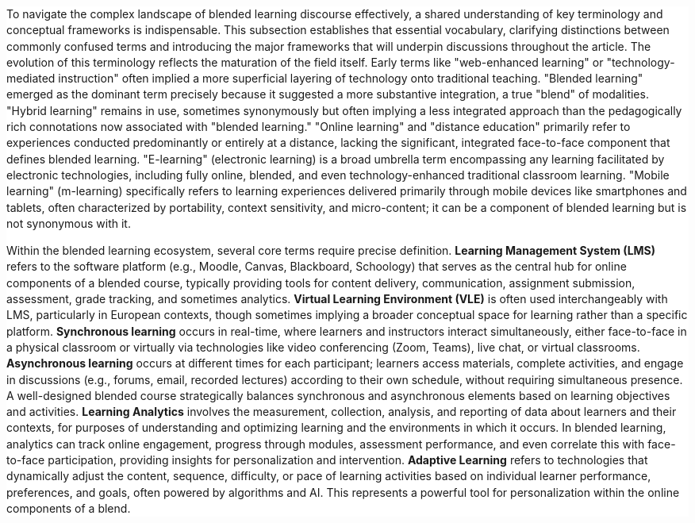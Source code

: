 To navigate the complex landscape of blended learning discourse effectively, a shared understanding of key terminology and conceptual frameworks is indispensable. This subsection establishes that essential vocabulary, clarifying distinctions between commonly confused terms and introducing the major frameworks that will underpin discussions throughout the article. The evolution of this terminology reflects the maturation of the field itself. Early terms like "web-enhanced learning" or "technology-mediated instruction" often implied a more superficial layering of technology onto traditional teaching. "Blended learning" emerged as the dominant term precisely because it suggested a more substantive integration, a true "blend" of modalities. "Hybrid learning" remains in use, sometimes synonymously but often implying a less integrated approach than the pedagogically rich connotations now associated with "blended learning." "Online learning" and "distance education" primarily refer to experiences conducted predominantly or entirely at a distance, lacking the significant, integrated face-to-face component that defines blended learning. "E-learning" (electronic learning) is a broad umbrella term encompassing any learning facilitated by electronic technologies, including fully online, blended, and even technology-enhanced traditional classroom learning. "Mobile learning" (m-learning) specifically refers to learning experiences delivered primarily through mobile devices like smartphones and tablets, often characterized by portability, context sensitivity, and micro-content; it can be a component of blended learning but is not synonymous with it.

Within the blended learning ecosystem, several core terms require precise definition. **Learning Management System (LMS)** refers to the software platform (e.g., Moodle, Canvas, Blackboard, Schoology) that serves as the central hub for online components of a blended course, typically providing tools for content delivery, communication, assignment submission, assessment, grade tracking, and sometimes analytics. **Virtual Learning Environment (VLE)** is often used interchangeably with LMS, particularly in European contexts, though sometimes implying a broader conceptual space for learning rather than a specific platform. **Synchronous learning** occurs in real-time, where learners and instructors interact simultaneously, either face-to-face in a physical classroom or virtually via technologies like video conferencing (Zoom, Teams), live chat, or virtual classrooms. **Asynchronous learning** occurs at different times for each participant; learners access materials, complete activities, and engage in discussions (e.g., forums, email, recorded lectures) according to their own schedule, without requiring simultaneous presence. A well-designed blended course strategically balances synchronous and asynchronous elements based on learning objectives and activities. **Learning Analytics** involves the measurement, collection, analysis, and reporting of data about learners and their contexts, for purposes of understanding and optimizing learning and the environments in which it occurs. In blended learning, analytics can track online engagement, progress through modules, assessment performance, and even correlate this with face-to-face participation, providing insights for personalization and intervention. **Adaptive Learning** refers to technologies that dynamically adjust the content, sequence, difficulty, or pace of learning activities based on individual learner performance, preferences, and goals, often powered by algorithms and AI. This represents a powerful tool for personalization within the online components of a blend.
